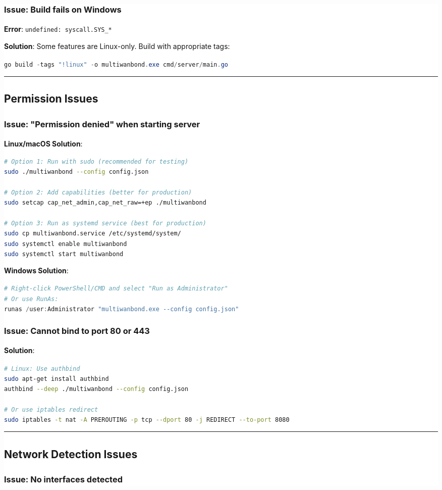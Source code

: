 ### Issue: Build fails on Windows
**Error**: `undefined: syscall.SYS_*`

**Solution**: Some features are Linux-only. Build with appropriate tags:
```powershell
go build -tags "!linux" -o multiwanbond.exe cmd/server/main.go
```

---

## Permission Issues

### Issue: "Permission denied" when starting server

**Linux/macOS Solution**:
```bash
# Option 1: Run with sudo (recommended for testing)
sudo ./multiwanbond --config config.json

# Option 2: Add capabilities (better for production)
sudo setcap cap_net_admin,cap_net_raw=+ep ./multiwanbond

# Option 3: Run as systemd service (best for production)
sudo cp multiwanbond.service /etc/systemd/system/
sudo systemctl enable multiwanbond
sudo systemctl start multiwanbond
```

**Windows Solution**:
```powershell
# Right-click PowerShell/CMD and select "Run as Administrator"
# Or use RunAs:
runas /user:Administrator "multiwanbond.exe --config config.json"
```

### Issue: Cannot bind to port 80 or 443

**Solution**:
```bash
# Linux: Use authbind
sudo apt-get install authbind
authbind --deep ./multiwanbond --config config.json

# Or use iptables redirect
sudo iptables -t nat -A PREROUTING -p tcp --dport 80 -j REDIRECT --to-port 8080
```

---

## Network Detection Issues

### Issue: No interfaces detected
